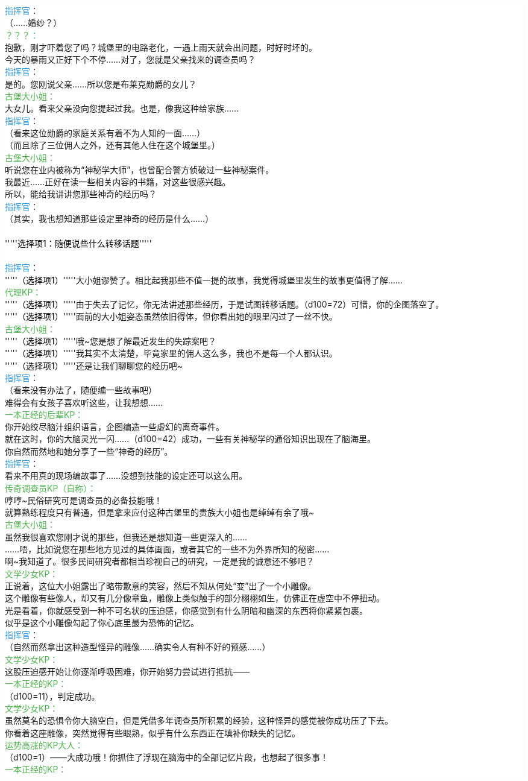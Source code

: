 <span style="color:#3498DB;" class="shikikanname">指挥官</span>：<br>
（……婚纱？）<br>
<span style="color:#4eb24e;">？？？：</span><br>
抱歉，刚才吓着您了吗？城堡里的电路老化，一遇上雨天就会出问题，时好时坏的。<br>
今天的暴雨又正好下个不停……对了，您就是父亲找来的调查员吗？<br>
<span style="color:#3498DB;" class="shikikanname">指挥官</span>：<br>
是的。您刚说父亲……所以您是布莱克勋爵的女儿？<br>
<span style="color:#4eb24e;">古堡大小姐：</span><br>
大女儿。看来父亲没向您提起过我。也是，像我这种给家族……<br>
<span style="color:#3498DB;" class="shikikanname">指挥官</span>：<br>
（看来这位勋爵的家庭关系有着不为人知的一面……）<br>
（而且除了三位佣人之外，还有其他人住在这个城堡里。）<br>
<span style="color:#4eb24e;">古堡大小姐：</span><br>
听说您在业内被称为“神秘学大师”，也曾配合警方侦破过一些神秘案件。<br>
我最近……正好在读一些相关内容的书籍，对这些很感兴趣。<br>
所以，能给我讲讲您那些神奇的经历吗？<br>
<span style="color:#3498DB;" class="shikikanname">指挥官</span>：<br>
（其实，我也想知道那些设定里神奇的经历是什么……）<br>
<br>
'''''<span style="color:black;">选择项1：随便说些什么转移话题</span>'''''<br>
<br>
<span style="color:#3498DB;" class="shikikanname">指挥官</span>：<br>
'''''<span style="color:black;">（选择项1）</span>'''''大小姐谬赞了。相比起我那些不值一提的故事，我觉得城堡里发生的故事更值得了解……<br>
<span style="color:#4eb24e;">代理KP：</span><br>
'''''<span style="color:black;">（选择项1）</span>'''''由于失去了记忆，你无法讲述那些经历，于是试图转移话题。（d100=72）可惜，你的企图落空了。<br>
'''''<span style="color:black;">（选择项1）</span>'''''面前的大小姐姿态虽然依旧得体，但你看出她的眼里闪过了一丝不快。<br>
<span style="color:#4eb24e;">古堡大小姐：</span><br>
'''''<span style="color:black;">（选择项1）</span>'''''哦~您是想了解最近发生的失踪案吧？<br>
'''''<span style="color:black;">（选择项1）</span>'''''我其实不太清楚，毕竟家里的佣人这么多，我也不是每一个人都认识。<br>
'''''<span style="color:black;">（选择项1）</span>'''''还是让我们聊聊您的经历吧~<br>
<span style="color:#3498DB;" class="shikikanname">指挥官</span>：<br>
（看来没有办法了，随便编一些故事吧）<br>
难得会有女孩子喜欢听这些，让我想想……<br>
<span style="color:#4eb24e;">一本正经的后辈KP：</span><br>
你开始绞尽脑汁组织语言，企图编造一些虚幻的离奇事件。<br>
就在这时，你的大脑灵光一闪……（d100=42）成功，一些有关神秘学的通俗知识出现在了脑海里。<br>
你自然而然地和她分享了一些“神奇的经历”。<br>
<span style="color:#3498DB;" class="shikikanname">指挥官</span>：<br>
看来不用真的现场编故事了……没想到技能的设定还可以这么用。<br>
<span style="color:#4eb24e;">传奇调查员KP（自称）：</span><br>
哼哼~民俗研究可是调查员的必备技能哦！<br>
就算熟练程度只有普通，但是拿来应付这种古堡里的贵族大小姐也是绰绰有余了哦~<br>
<span style="color:#4eb24e;">古堡大小姐：</span><br>
虽然我很喜欢您刚才说的那些，但我还是想知道一些更深入的……<br>
……唔，比如说您在那些地方见过的具体画面，或者其它的一些不为外界所知的秘密……<br>
啊~我知道了。很多民间研究者都相当珍视自己的研究，一定是我的诚意还不够吧？<br>
<span style="color:#4eb24e;">文学少女KP：</span><br>
正说着，这位大小姐露出了略带歉意的笑容，然后不知从何处“变”出了一个小雕像。<br>
这个雕像有些像人，却又有几分像章鱼，雕像上类似触手的部分栩栩如生，仿佛正在虚空中不停扭动。<br>
光是看着，你就感受到一种不可名状的压迫感，你感觉到有什么阴暗和幽深的东西将你紧紧包裹。<br>
似乎是这个小雕像勾起了你心底里最为恐怖的记忆。<br>
<span style="color:#3498DB;" class="shikikanname">指挥官</span>：<br>
（自然而然拿出这种造型怪异的雕像……确实令人有种不好的预感……）<br>
<span style="color:#4eb24e;">文学少女KP：</span><br>
这股压迫感开始让你逐渐呼吸困难，你开始努力尝试进行抵抗——<br>
<span style="color:#4eb24e;">一本正经的KP：</span><br>
（d100=11），判定成功。<br>
<span style="color:#4eb24e;">文学少女KP：</span><br>
虽然莫名的恐惧令你大脑空白，但是凭借多年调查员所积累的经验，这种怪异的感觉被你成功压了下去。<br>
你看着这座雕像，突然觉得有些眼熟，似乎有什么东西正在填补你缺失的记忆。<br>
<span style="color:#4eb24e;">运势高涨的KP大人：</span><br>
（d100=1）——大成功哦！你抓住了浮现在脑海中的全部记忆片段，也想起了很多事！<br>
<span style="color:#4eb24e;">一本正经的KP：</span><br>